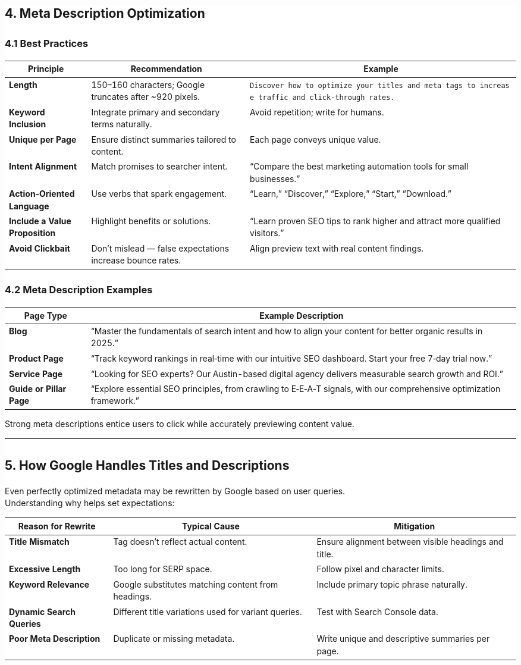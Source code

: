 
## 4. Meta Description Optimization

### 4.1 Best Practices

| Principle | Recommendation | Example |
|------------|----------------|----------|
| **Length** | 150–160 characters; Google truncates after ~920 pixels. | `Discover how to optimize your titles and meta tags to increase traffic and click‑through rates.` |
| **Keyword Inclusion** | Integrate primary and secondary terms naturally. | Avoid repetition; write for humans. |
| **Unique per Page** | Ensure distinct summaries tailored to content. | Each page conveys unique value. |
| **Intent Alignment** | Match promises to searcher intent. | “Compare the best marketing automation tools for small businesses.” |
| **Action‑Oriented Language** | Use verbs that spark engagement. | “Learn,” “Discover,” “Explore,” “Start,” “Download.” |
| **Include a Value Proposition** | Highlight benefits or solutions. | “Learn proven SEO tips to rank higher and attract more qualified visitors.” |
| **Avoid Clickbait** | Don’t mislead — false expectations increase bounce rates. | Align preview text with real content findings. |

### 4.2 Meta Description Examples

| Page Type | Example Description |
|------------|--------------------|
| **Blog** | “Master the fundamentals of search intent and how to align your content for better organic results in 2025.” |
| **Product Page** | “Track keyword rankings in real‑time with our intuitive SEO dashboard. Start your free 7‑day trial now.” |
| **Service Page** | “Looking for SEO experts? Our Austin-based digital agency delivers measurable search growth and ROI.” |
| **Guide or Pillar Page** | “Explore essential SEO principles, from crawling to E‑E‑A‑T signals, with our comprehensive optimization framework.” |

Strong meta descriptions entice users to click while accurately previewing content value.

---

## 5. How Google Handles Titles and Descriptions

Even perfectly optimized metadata may be rewritten by Google based on user queries.  
Understanding why helps set expectations:

| Reason for Rewrite | Typical Cause | Mitigation |
|--------------------|----------------|-------------|
| **Title Mismatch** | Tag doesn’t reflect actual content. | Ensure alignment between visible headings and title. |
| **Excessive Length** | Too long for SERP space. | Follow pixel and character limits. |
| **Keyword Relevance** | Google substitutes matching content from headings. | Include primary topic phrase naturally. |
| **Dynamic Search Queries** | Different title variations used for variant queries. | Test with Search Console data. |
| **Poor Meta Description** | Duplicate or missing metadata. | Write unique and descriptive summaries per page. |
